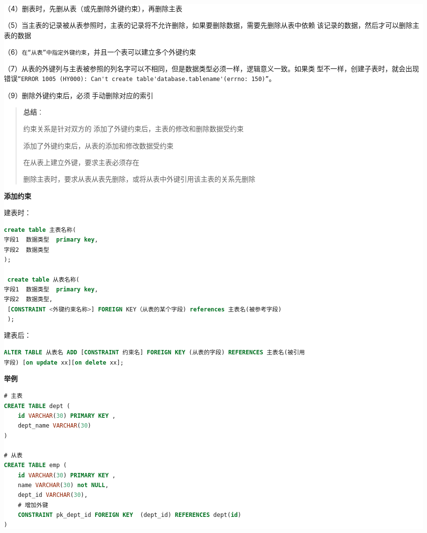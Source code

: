 （4）删表时，先删从表（或先删除外键约束），再删除主表

（5）当主表的记录被从表参照时，主表的记录将不允许删除，如果要删除数据，需要先删除从表中依赖 该记录的数据，然后才可以删除主表的数据

（6）`在“从表”中指定外键约束`，并且一个表可以建立多个外键约束

（7）从表的外键列与主表被参照的列名字可以不相同，但是数据类型必须一样，逻辑意义一致。如果类 型不一样，创建子表时，就会出现错误`“ERROR 1005 (HY000): Can't create table'database.tablename'(errno: 150)”`。

（9）删除外键约束后，必须 手动删除对应的索引

> **总结**：
>
> 约束关系是针对双方的 添加了外键约束后，主表的修改和删除数据受约束
>
> 添加了外键约束后，从表的添加和修改数据受约束
>
> 在从表上建立外键，要求主表必须存在
>
> 删除主表时，要求从表从表先删除，或将从表中外键引用该主表的关系先删除





**添加约束**

建表时：

```sql
create table 主表名称(
字段1  数据类型  primary key,
字段2  数据类型
);

 create table 从表名称(
字段1  数据类型  primary key,
字段2  数据类型,
 [CONSTRAINT <外键约束名称>] FOREIGN KEY（从表的某个字段) references 主表名(被参考字段)
 );
```

建表后：

```sql
ALTER TABLE 从表名 ADD [CONSTRAINT 约束名] FOREIGN KEY (从表的字段) REFERENCES 主表名(被引用
字段) [on update xx][on delete xx];
```

**举例**

```sql
# 主表
CREATE TABLE dept (
	id VARCHAR(30) PRIMARY KEY ,
	dept_name VARCHAR(30)
)

# 从表
CREATE TABLE emp (
	id VARCHAR(30) PRIMARY KEY ,
	name VARCHAR(30) not NULL,
	dept_id VARCHAR(30),
	# 增加外键
	CONSTRAINT pk_dept_id FOREIGN KEY  (dept_id) REFERENCES dept(id)
)
```
